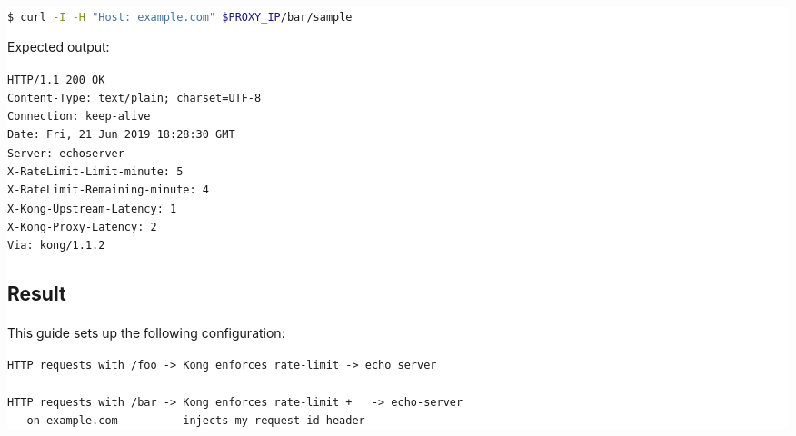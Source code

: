 ```bash
$ curl -I -H "Host: example.com" $PROXY_IP/bar/sample
```
Expected output:
```text
HTTP/1.1 200 OK
Content-Type: text/plain; charset=UTF-8
Connection: keep-alive
Date: Fri, 21 Jun 2019 18:28:30 GMT
Server: echoserver
X-RateLimit-Limit-minute: 5
X-RateLimit-Remaining-minute: 4
X-Kong-Upstream-Latency: 1
X-Kong-Proxy-Latency: 2
Via: kong/1.1.2
```

## Result

This guide sets up the following configuration:

```text
HTTP requests with /foo -> Kong enforces rate-limit -> echo server

HTTP requests with /bar -> Kong enforces rate-limit +   -> echo-server
   on example.com          injects my-request-id header
```
